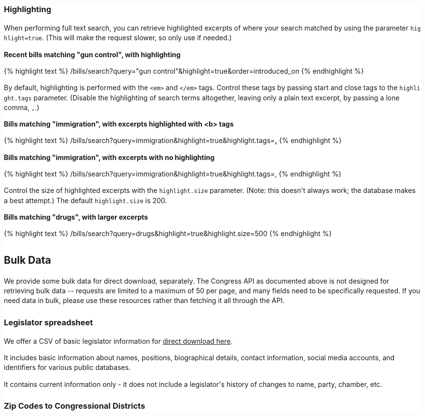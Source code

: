 
### Highlighting

When performing full text search, you can retrieve highlighted excerpts of where your search matched by using the parameter `highlight=true`. (This will make the request slower, so only use if needed.)

**Recent bills matching "gun control", with highlighting**

{% highlight text %}
/bills/search?query="gun control"&highlight=true&order=introduced_on
{% endhighlight %}

By default, highlighting is performed with the `<em>` and `</em>` tags. Control these tags by passing start and close tags to the `highlight.tags` parameter. (Disable the highlighting of search terms altogether, leaving only a plain text excerpt, by passing a lone comma, `,`.)

**Bills matching "immigration", with excerpts highlighted with &lt;b&gt; tags**

{% highlight text %}
/bills/search?query=immigration&highlight=true&highlight.tags=<b>,</b>
{% endhighlight %}

**Bills matching "immigration", with excerpts with no highlighting**

{% highlight text %}
/bills/search?query=immigration&highlight=true&highlight.tags=,
{% endhighlight %}

Control the size of highlighted excerpts with the `highlight.size` parameter. (Note: this doesn't always work; the database makes a best attempt.) The default `highlight.size` is 200.

**Bills matching "drugs", with larger excerpts**

{% highlight text %}
/bills/search?query=drugs&highlight=true&highlight.size=500
{% endhighlight %}

## Bulk Data

We provide some bulk data for direct download, separately. The Congress API as documented above is not designed for retrieving bulk data -- requests are limited to a maximum of 50 per page, and many fields need to be specifically requested. If you need data in bulk, please use these resources rather than fetching it all through the API.

### Legislator spreadsheet

We offer a CSV of basic legislator information for [direct download here](http://unitedstates.sunlightfoundation.com/legislators/legislators.csv).

It includes basic information about names, positions, biographical details, contact information, social media accounts, and identifiers for various public databases.

It contains current information only - it does not include a legislator's history of changes to name, party, chamber, etc.

### Zip Codes to Congressional Districts
